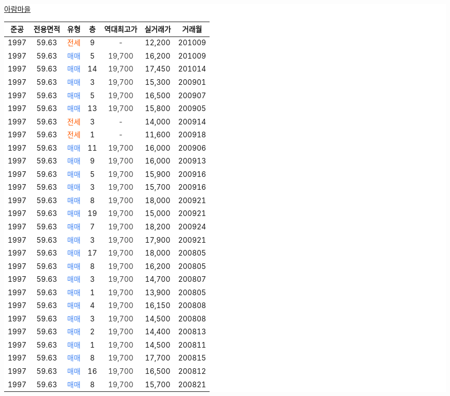 
<script async src="//pagead2.googlesyndication.com/pagead/js/adsbygoogle.js"></script>

<ins class="adsbygoogle"
     style="display:block"
     data-ad-client="ca-pub-2446590836940007"
     data-ad-slot="1659523306"
     data-ad-format="auto"
     data-full-width-responsive="true"></ins>
<script>
(adsbygoogle = window.adsbygoogle || []).push({});
</script>


[아람마을](https://search.naver.com/search.naver?query=%EB%8C%80%EA%B5%AC%EA%B4%91%EC%97%AD%EC%8B%9C+%EB%8B%AC%EC%84%9C%EA%B5%AC+%EB%8F%84%EC%9B%90%EB%8F%99+%EC%95%84%EB%9E%8C%EB%A7%88%EC%9D%84)

|준공|전용면적|유형|층|역대최고가|실거래가|거래월|
|:---:|:---:|:---:|:---:|:---:|:---:|:---:|
|1997|59.63|<span style="color:#ff5a00">전세</span>|9|<span style="color:#444444">-</span>|12,200|201009|
|1997|59.63|<span style="color:#4285f3">매매</span>|5|<span style="color:#444444">19,700</span>|16,200|201009|
|1997|59.63|<span style="color:#4285f3">매매</span>|14|<span style="color:#444444">19,700</span>|17,450|201014|
|1997|59.63|<span style="color:#4285f3">매매</span>|3|<span style="color:#444444">19,700</span>|15,300|200901|
|1997|59.63|<span style="color:#4285f3">매매</span>|5|<span style="color:#444444">19,700</span>|16,500|200907|
|1997|59.63|<span style="color:#4285f3">매매</span>|13|<span style="color:#444444">19,700</span>|15,800|200905|
|1997|59.63|<span style="color:#ff5a00">전세</span>|3|<span style="color:#444444">-</span>|14,000|200914|
|1997|59.63|<span style="color:#ff5a00">전세</span>|1|<span style="color:#444444">-</span>|11,600|200918|
|1997|59.63|<span style="color:#4285f3">매매</span>|11|<span style="color:#444444">19,700</span>|16,000|200906|
|1997|59.63|<span style="color:#4285f3">매매</span>|9|<span style="color:#444444">19,700</span>|16,000|200913|
|1997|59.63|<span style="color:#4285f3">매매</span>|5|<span style="color:#444444">19,700</span>|15,900|200916|
|1997|59.63|<span style="color:#4285f3">매매</span>|3|<span style="color:#444444">19,700</span>|15,700|200916|
|1997|59.63|<span style="color:#4285f3">매매</span>|8|<span style="color:#444444">19,700</span>|18,000|200921|
|1997|59.63|<span style="color:#4285f3">매매</span>|19|<span style="color:#444444">19,700</span>|15,000|200921|
|1997|59.63|<span style="color:#4285f3">매매</span>|7|<span style="color:#444444">19,700</span>|18,200|200924|
|1997|59.63|<span style="color:#4285f3">매매</span>|3|<span style="color:#444444">19,700</span>|17,900|200921|
|1997|59.63|<span style="color:#4285f3">매매</span>|17|<span style="color:#444444">19,700</span>|18,000|200805|
|1997|59.63|<span style="color:#4285f3">매매</span>|8|<span style="color:#444444">19,700</span>|16,200|200805|
|1997|59.63|<span style="color:#4285f3">매매</span>|3|<span style="color:#444444">19,700</span>|14,700|200807|
|1997|59.63|<span style="color:#4285f3">매매</span>|1|<span style="color:#444444">19,700</span>|13,900|200805|
|1997|59.63|<span style="color:#4285f3">매매</span>|4|<span style="color:#444444">19,700</span>|16,150|200808|
|1997|59.63|<span style="color:#4285f3">매매</span>|3|<span style="color:#444444">19,700</span>|14,500|200808|
|1997|59.63|<span style="color:#4285f3">매매</span>|2|<span style="color:#444444">19,700</span>|14,400|200813|
|1997|59.63|<span style="color:#4285f3">매매</span>|1|<span style="color:#444444">19,700</span>|14,500|200811|
|1997|59.63|<span style="color:#4285f3">매매</span>|8|<span style="color:#444444">19,700</span>|17,700|200815|
|1997|59.63|<span style="color:#4285f3">매매</span>|16|<span style="color:#444444">19,700</span>|16,500|200812|
|1997|59.63|<span style="color:#4285f3">매매</span>|8|<span style="color:#444444">19,700</span>|15,700|200821|